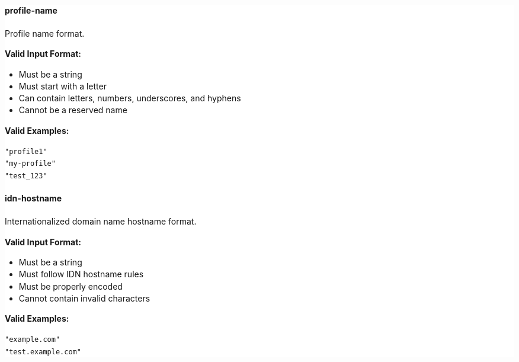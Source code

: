 #### profile-name

Profile name format.

**Valid Input Format:**
- Must be a string
- Must start with a letter
- Can contain letters, numbers, underscores, and hyphens
- Cannot be a reserved name

**Valid Examples:**

```
"profile1"
"my-profile"
"test_123"
```

#### idn-hostname

Internationalized domain name hostname format.

**Valid Input Format:**
- Must be a string
- Must follow IDN hostname rules
- Must be properly encoded
- Cannot contain invalid characters

**Valid Examples:**

```
"example.com"
"test.example.com"
```
